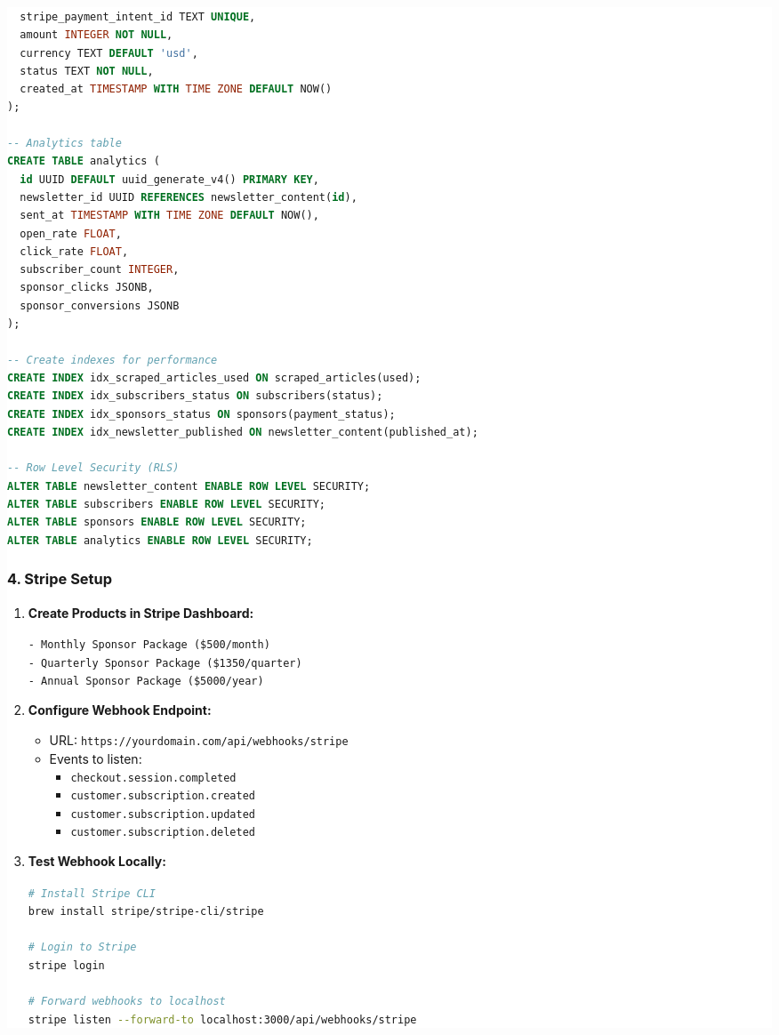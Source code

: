 ```sql
  stripe_payment_intent_id TEXT UNIQUE,
  amount INTEGER NOT NULL,
  currency TEXT DEFAULT 'usd',
  status TEXT NOT NULL,
  created_at TIMESTAMP WITH TIME ZONE DEFAULT NOW()
);

-- Analytics table
CREATE TABLE analytics (
  id UUID DEFAULT uuid_generate_v4() PRIMARY KEY,
  newsletter_id UUID REFERENCES newsletter_content(id),
  sent_at TIMESTAMP WITH TIME ZONE DEFAULT NOW(),
  open_rate FLOAT,
  click_rate FLOAT,
  subscriber_count INTEGER,
  sponsor_clicks JSONB,
  sponsor_conversions JSONB
);

-- Create indexes for performance
CREATE INDEX idx_scraped_articles_used ON scraped_articles(used);
CREATE INDEX idx_subscribers_status ON subscribers(status);
CREATE INDEX idx_sponsors_status ON sponsors(payment_status);
CREATE INDEX idx_newsletter_published ON newsletter_content(published_at);

-- Row Level Security (RLS)
ALTER TABLE newsletter_content ENABLE ROW LEVEL SECURITY;
ALTER TABLE subscribers ENABLE ROW LEVEL SECURITY;
ALTER TABLE sponsors ENABLE ROW LEVEL SECURITY;
ALTER TABLE analytics ENABLE ROW LEVEL SECURITY;
```

### 4. Stripe Setup

1. **Create Products in Stripe Dashboard:**
   ```
   - Monthly Sponsor Package ($500/month)
   - Quarterly Sponsor Package ($1350/quarter) 
   - Annual Sponsor Package ($5000/year)
   ```

2. **Configure Webhook Endpoint:**
   - URL: `https://yourdomain.com/api/webhooks/stripe`
   - Events to listen:
     - `checkout.session.completed`
     - `customer.subscription.created`
     - `customer.subscription.updated`
     - `customer.subscription.deleted`

3. **Test Webhook Locally:**
   ```bash
   # Install Stripe CLI
   brew install stripe/stripe-cli/stripe

   # Login to Stripe
   stripe login

   # Forward webhooks to localhost
   stripe listen --forward-to localhost:3000/api/webhooks/stripe
   ```
